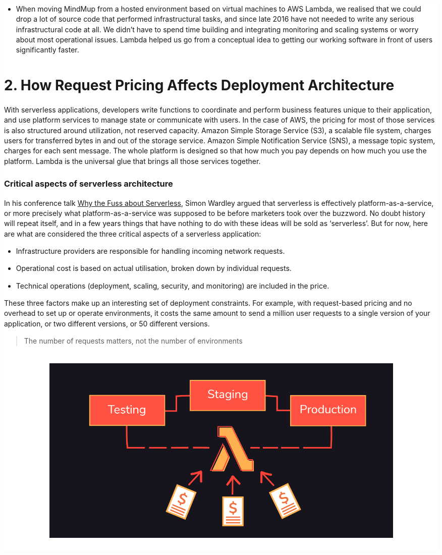 * When moving MindMup from a hosted environment based on virtual machines to AWS Lambda, we realised that we could drop a lot of source code that performed infrastructural tasks, and since late 2016 have not needed to write any serious infrastructural code at all. We didn’t have to spend time building and integrating monitoring and scaling systems or worry about most operational issues. Lambda helped us go from a conceptual idea to getting our working software in front of users significantly faster.

# 2. How Request Pricing Affects Deployment Architecture

With serverless applications, developers write functions to coordinate and perform business features unique to their application, and use platform services to manage state or communicate with users. In the case of AWS, the pricing for most of those services is also structured around utilization, not reserved capacity. Amazon Simple Storage Service (S3), a scalable file system, charges users for transferred bytes in and out of the storage service. Amazon Simple Notification Service (SNS), a message topic system, charges for each sent message. The whole platform is designed so that how much you pay depends on how much you use the platform. Lambda is the universal glue that brings all those services together.

### Critical aspects of serverless architecture

In his conference talk [Why the Fuss about Serverless](https://www.youtube.com/watch?v=b7Nc_FJiosk), Simon Wardley argued that serverless is effectively platform-as-a-service, or more precisely what platform-as-a-service was supposed to be before marketers took over the buzzword. No doubt history will repeat itself, and in a few years things that have nothing to do with these ideas will be sold as ‘serverless’. But for now, here are what are considered the three critical aspects of a serverless application:

* Infrastructure providers are responsible for handling incoming network requests.

* Operational cost is based on actual utilisation, broken down by individual requests.

* Technical operations (deployment, scaling, security, and monitoring) are included in the price.

These three factors make up an interesting set of deployment constraints. For example, with request-based pricing and no overhead to set up or operate environments, it costs the same amount to send a million user requests to a single version of your application, or two different versions, or 50 different versions. 

> The number of requests matters, not the number of environments

<br>
<div align="center">
	<img src="img/pricing.png">
</div>
<br>

